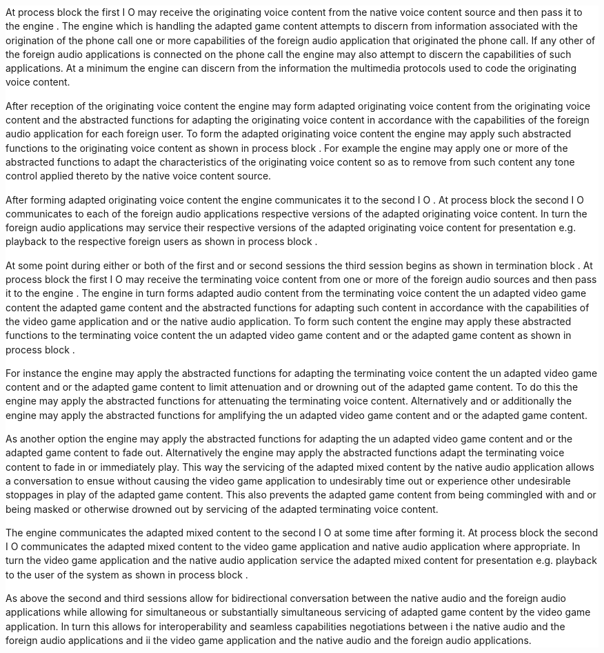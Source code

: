 At process block the first I O may receive the originating voice content from the native voice content source and then pass it to the engine . The engine which is handling the adapted game content attempts to discern from information associated with the origination of the phone call one or more capabilities of the foreign audio application that originated the phone call. If any other of the foreign audio applications is connected on the phone call the engine may also attempt to discern the capabilities of such applications. At a minimum the engine can discern from the information the multimedia protocols used to code the originating voice content.

After reception of the originating voice content the engine may form adapted originating voice content from the originating voice content and the abstracted functions for adapting the originating voice content in accordance with the capabilities of the foreign audio application for each foreign user. To form the adapted originating voice content the engine may apply such abstracted functions to the originating voice content as shown in process block . For example the engine may apply one or more of the abstracted functions to adapt the characteristics of the originating voice content so as to remove from such content any tone control applied thereto by the native voice content source.

After forming adapted originating voice content the engine communicates it to the second I O . At process block the second I O communicates to each of the foreign audio applications respective versions of the adapted originating voice content. In turn the foreign audio applications may service their respective versions of the adapted originating voice content for presentation e.g. playback to the respective foreign users as shown in process block .

At some point during either or both of the first and or second sessions the third session begins as shown in termination block . At process block the first I O may receive the terminating voice content from one or more of the foreign audio sources and then pass it to the engine . The engine in turn forms adapted audio content from the terminating voice content the un adapted video game content the adapted game content and the abstracted functions for adapting such content in accordance with the capabilities of the video game application and or the native audio application. To form such content the engine may apply these abstracted functions to the terminating voice content the un adapted video game content and or the adapted game content as shown in process block .

For instance the engine may apply the abstracted functions for adapting the terminating voice content the un adapted video game content and or the adapted game content to limit attenuation and or drowning out of the adapted game content. To do this the engine may apply the abstracted functions for attenuating the terminating voice content. Alternatively and or additionally the engine may apply the abstracted functions for amplifying the un adapted video game content and or the adapted game content.

As another option the engine may apply the abstracted functions for adapting the un adapted video game content and or the adapted game content to fade out. Alternatively the engine may apply the abstracted functions adapt the terminating voice content to fade in or immediately play. This way the servicing of the adapted mixed content by the native audio application allows a conversation to ensue without causing the video game application to undesirably time out or experience other undesirable stoppages in play of the adapted game content. This also prevents the adapted game content from being commingled with and or being masked or otherwise drowned out by servicing of the adapted terminating voice content.

The engine communicates the adapted mixed content to the second I O at some time after forming it. At process block the second I O communicates the adapted mixed content to the video game application and native audio application where appropriate. In turn the video game application and the native audio application service the adapted mixed content for presentation e.g. playback to the user of the system as shown in process block .

As above the second and third sessions allow for bidirectional conversation between the native audio and the foreign audio applications while allowing for simultaneous or substantially simultaneous servicing of adapted game content by the video game application. In turn this allows for interoperability and seamless capabilities negotiations between i the native audio and the foreign audio applications and ii the video game application and the native audio and the foreign audio applications.
